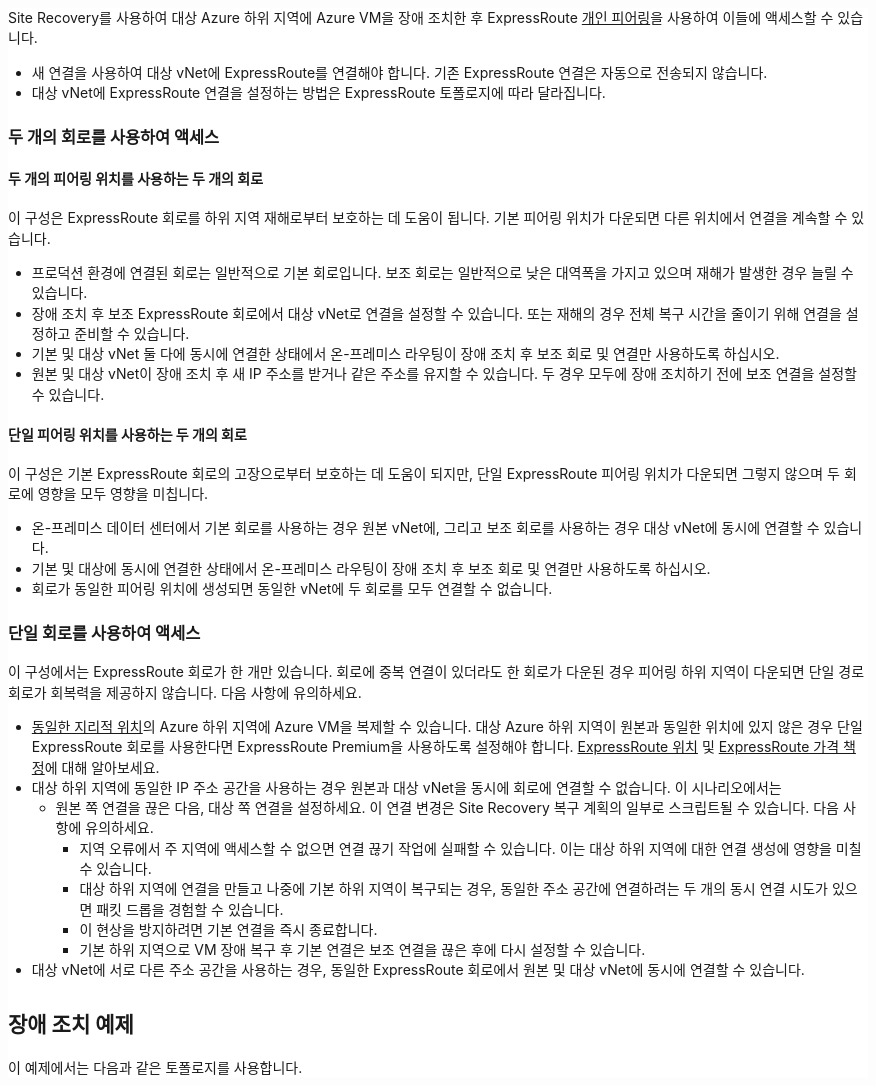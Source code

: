 Site Recovery를 사용하여 대상 Azure 하위 지역에 Azure VM을 장애 조치한 후 ExpressRoute [개인 피어링](../expressroute/expressroute-circuit-peerings.md#azure-private-peering)을 사용하여 이들에 액세스할 수 있습니다.

- 새 연결을 사용하여 대상 vNet에 ExpressRoute를 연결해야 합니다. 기존 ExpressRoute 연결은 자동으로 전송되지 않습니다.
- 대상 vNet에 ExpressRoute 연결을 설정하는 방법은 ExpressRoute 토폴로지에 따라 달라집니다.


### <a name="access-with-two-circuits"></a>두 개의 회로를 사용하여 액세스

#### <a name="two-circuits-with-two-peering-locations"></a>두 개의 피어링 위치를 사용하는 두 개의 회로

이 구성은 ExpressRoute 회로를 하위 지역 재해로부터 보호하는 데 도움이 됩니다. 기본 피어링 위치가 다운되면 다른 위치에서 연결을 계속할 수 있습니다.

- 프로덕션 환경에 연결된 회로는 일반적으로 기본 회로입니다. 보조 회로는 일반적으로 낮은 대역폭을 가지고 있으며 재해가 발생한 경우 늘릴 수 있습니다.
- 장애 조치 후 보조 ExpressRoute 회로에서 대상 vNet로 연결을 설정할 수 있습니다. 또는 재해의 경우 전체 복구 시간을 줄이기 위해 연결을 설정하고 준비할 수 있습니다.
- 기본 및 대상 vNet 둘 다에 동시에 연결한 상태에서 온-프레미스 라우팅이 장애 조치 후 보조 회로 및 연결만 사용하도록 하십시오.
- 원본 및 대상 vNet이 장애 조치 후 새 IP 주소를 받거나 같은 주소를 유지할 수 있습니다. 두 경우 모두에 장애 조치하기 전에 보조 연결을 설정할 수 있습니다.


#### <a name="two-circuits-with-single-peering-location"></a>단일 피어링 위치를 사용하는 두 개의 회로

이 구성은 기본 ExpressRoute 회로의 고장으로부터 보호하는 데 도움이 되지만, 단일 ExpressRoute 피어링 위치가 다운되면 그렇지 않으며 두 회로에 영향을 모두 영향을 미칩니다.

- 온-프레미스 데이터 센터에서 기본 회로를 사용하는 경우 원본 vNet에, 그리고 보조 회로를 사용하는 경우 대상 vNet에 동시에 연결할 수 있습니다.
- 기본 및 대상에 동시에 연결한 상태에서 온-프레미스 라우팅이 장애 조치 후 보조 회로 및 연결만 사용하도록 하십시오.
-   회로가 동일한 피어링 위치에 생성되면 동일한 vNet에 두 회로를 모두 연결할 수 없습니다.

### <a name="access-with-a-single-circuit"></a>단일 회로를 사용하여 액세스

이 구성에서는 ExpressRoute 회로가 한 개만 있습니다. 회로에 중복 연결이 있더라도 한 회로가 다운된 경우 피어링 하위 지역이 다운되면 단일 경로 회로가 회복력을 제공하지 않습니다. 다음 사항에 유의하세요.

- [동일한 지리적 위치](azure-to-azure-support-matrix.md#region-support)의 Azure 하위 지역에 Azure VM을 복제할 수 있습니다. 대상 Azure 하위 지역이 원본과 동일한 위치에 있지 않은 경우 단일 ExpressRoute 회로를 사용한다면 ExpressRoute Premium을 사용하도록 설정해야 합니다. [ExpressRoute 위치](../expressroute/expressroute-locations.md#azure-regions-to-expressroute-locations-within-a-geopolitical-region) 및 [ExpressRoute 가격 책정](https://azure.microsoft.com/pricing/details/expressroute/)에 대해 알아보세요.
- 대상 하위 지역에 동일한 IP 주소 공간을 사용하는 경우 원본과 대상 vNet을 동시에 회로에 연결할 수 없습니다. 이 시나리오에서는    
    -  원본 쪽 연결을 끊은 다음, 대상 쪽 연결을 설정하세요. 이 연결 변경은 Site Recovery 복구 계획의 일부로 스크립트될 수 있습니다. 다음 사항에 유의하세요.
        - 지역 오류에서 주 지역에 액세스할 수 없으면 연결 끊기 작업에 실패할 수 있습니다. 이는 대상 하위 지역에 대한 연결 생성에 영향을 미칠 수 있습니다.
        - 대상 하위 지역에 연결을 만들고 나중에 기본 하위 지역이 복구되는 경우, 동일한 주소 공간에 연결하려는 두 개의 동시 연결 시도가 있으면 패킷 드롭을 경험할 수 있습니다.
        - 이 현상을 방지하려면 기본 연결을 즉시 종료합니다.
        - 기본 하위 지역으로 VM 장애 복구 후 기본 연결은 보조 연결을 끊은 후에 다시 설정할 수 있습니다.
-   대상 vNet에 서로 다른 주소 공간을 사용하는 경우, 동일한 ExpressRoute 회로에서 원본 및 대상 vNet에 동시에 연결할 수 있습니다.


## <a name="failover-example"></a>장애 조치 예제

이 예제에서는 다음과 같은 토폴로지를 사용합니다.
